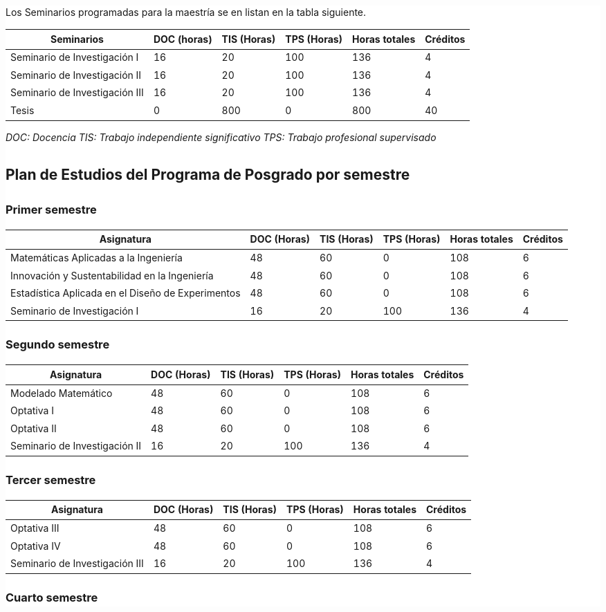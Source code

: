Los Seminarios programadas para la maestría se en listan en la tabla siguiente.

| Seminarios                     | DOC (horas) | TIS (Horas) | TPS (Horas) | Horas totales | Créditos |
| ------------------------------ | ----------- | ----------- | ----------- | ------------- | -------- |
| Seminario de Investigación I   | 16          | 20          | 100         | 136           | 4        |
| Seminario de Investigación II  | 16          | 20          | 100         | 136           | 4        |
| Seminario de Investigación III | 16          | 20          | 100         | 136           | 4        |
| Tesis                          | 0           | 800         | 0           | 800           | 40       |

*DOC: Docencia*
*TIS: Trabajo independiente significativo*
*TPS: Trabajo profesional supervisado*

## Plan de Estudios del Programa de Posgrado por semestre

### Primer semestre

| Asignatura                                        | DOC (Horas) | TIS (Horas) | TPS (Horas) | Horas totales | Créditos |
| ------------------------------------------------- | ----------- | ----------- | ----------- | ------------- | -------- |
| Matemáticas Aplicadas a la Ingeniería             | 48          | 60          | 0           | 108           | 6        |
| Innovación y Sustentabilidad en la Ingeniería     | 48          | 60          | 0           | 108           | 6        |
| Estadística Aplicada en el Diseño de Experimentos | 48          | 60          | 0           | 108           | 6        |
| Seminario de Investigación I                      | 16          | 20          | 100         | 136           | 4        |

### Segundo semestre

| Asignatura                    | DOC (Horas) | TIS (Horas) | TPS (Horas) | Horas totales | Créditos |
| ----------------------------- | ----------- | ----------- | ----------- | ------------- | -------- |
| Modelado Matemático           | 48          | 60          | 0           | 108           | 6        |
| Optativa I                    | 48          | 60          | 0           | 108           | 6        |
| Optativa II                   | 48          | 60          | 0           | 108           | 6        |
| Seminario de Investigación II | 16          | 20          | 100         | 136           | 4        |

### Tercer semestre

| Asignatura                     | DOC (Horas) | TIS (Horas) | TPS (Horas) | Horas totales | Créditos |
| ------------------------------ | ----------- | ----------- | ----------- | ------------- | -------- |
| Optativa III                   | 48          | 60          | 0           | 108           | 6        |
| Optativa IV                    | 48          | 60          | 0           | 108           | 6        |
| Seminario de Investigación III | 16          | 20          | 100         | 136           | 4        |

### Cuarto semestre
